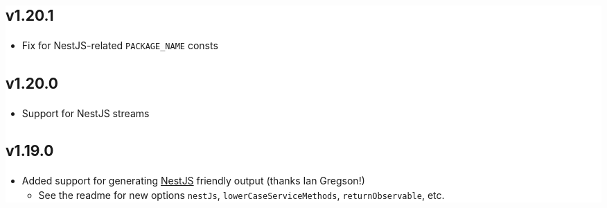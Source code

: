 ## v1.20.1

* Fix for NestJS-related `PACKAGE_NAME` consts

## v1.20.0

* Support for NestJS streams

## v1.19.0

* Added support for generating [NestJS](https://docs.nestjs.com/microservices/grpc) friendly output (thanks Ian Gregson!)
    * See the readme for new options `nestJs`, `lowerCaseServiceMethods`, `returnObservable`, etc.
